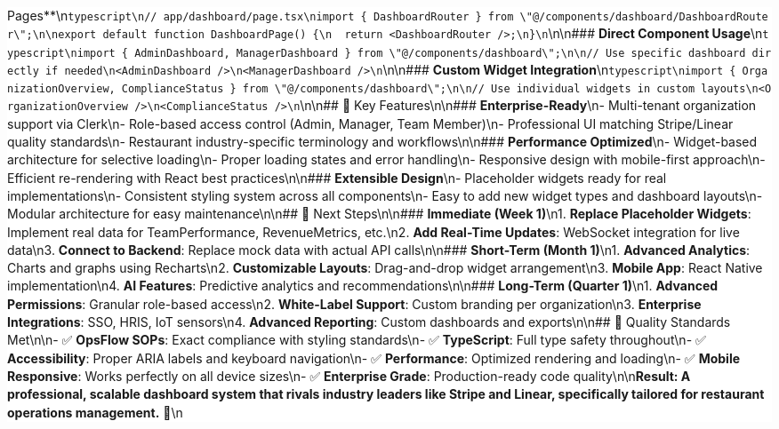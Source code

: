 Pages**\n```typescript\n// app/dashboard/page.tsx\nimport { DashboardRouter } from \"@/components/dashboard/DashboardRouter\";\n\nexport default function DashboardPage() {\n  return <DashboardRouter />;\n}\n```\n\n### **Direct Component Usage**\n```typescript\nimport { AdminDashboard, ManagerDashboard } from \"@/components/dashboard\";\n\n// Use specific dashboard directly if needed\n<AdminDashboard />\n<ManagerDashboard />\n```\n\n### **Custom Widget Integration**\n```typescript\nimport { OrganizationOverview, ComplianceStatus } from \"@/components/dashboard\";\n\n// Use individual widgets in custom layouts\n<OrganizationOverview />\n<ComplianceStatus />\n```\n\n## 🎯 Key Features\n\n### **Enterprise-Ready**\n- Multi-tenant organization support via Clerk\n- Role-based access control (Admin, Manager, Team Member)\n- Professional UI matching Stripe/Linear quality standards\n- Restaurant industry-specific terminology and workflows\n\n### **Performance Optimized**\n- Widget-based architecture for selective loading\n- Proper loading states and error handling\n- Responsive design with mobile-first approach\n- Efficient re-rendering with React best practices\n\n### **Extensible Design**\n- Placeholder widgets ready for real implementations\n- Consistent styling system across all components\n- Easy to add new widget types and dashboard layouts\n- Modular architecture for easy maintenance\n\n## 🔄 Next Steps\n\n### **Immediate (Week 1)**\n1. **Replace Placeholder Widgets**: Implement real data for TeamPerformance, RevenueMetrics, etc.\n2. **Add Real-Time Updates**: WebSocket integration for live data\n3. **Connect to Backend**: Replace mock data with actual API calls\n\n### **Short-Term (Month 1)**\n1. **Advanced Analytics**: Charts and graphs using Recharts\n2. **Customizable Layouts**: Drag-and-drop widget arrangement\n3. **Mobile App**: React Native implementation\n4. **AI Features**: Predictive analytics and recommendations\n\n### **Long-Term (Quarter 1)**\n1. **Advanced Permissions**: Granular role-based access\n2. **White-Label Support**: Custom branding per organization\n3. **Enterprise Integrations**: SSO, HRIS, IoT sensors\n4. **Advanced Reporting**: Custom dashboards and exports\n\n## 💯 Quality Standards Met\n\n- ✅ **OpsFlow SOPs**: Exact compliance with styling standards\n- ✅ **TypeScript**: Full type safety throughout\n- ✅ **Accessibility**: Proper ARIA labels and keyboard navigation\n- ✅ **Performance**: Optimized rendering and loading\n- ✅ **Mobile Responsive**: Works perfectly on all device sizes\n- ✅ **Enterprise Grade**: Production-ready code quality\n\n**Result: A professional, scalable dashboard system that rivals industry leaders like Stripe and Linear, specifically tailored for restaurant operations management.** 🚀\n